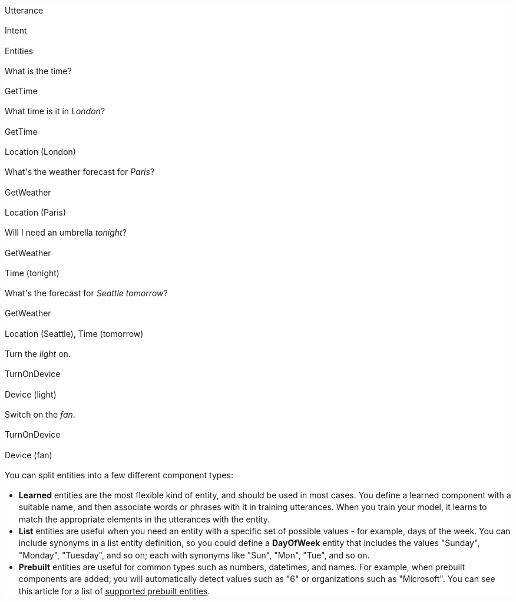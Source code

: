 Utterance

Intent

Entities

What is the time?

GetTime

What time is it in _London_?

GetTime

Location (London)

What's the weather forecast for _Paris_?

GetWeather

Location (Paris)

Will I need an umbrella _tonight_?

GetWeather

Time (tonight)

What's the forecast for _Seattle tomorrow_?

GetWeather

Location (Seattle), Time (tomorrow)

Turn the _light_ on.

TurnOnDevice

Device (light)

Switch on the _fan_.

TurnOnDevice

Device (fan)

You can split entities into a few different component types:

-   **Learned** entities are the most flexible kind of entity, and should be used in most cases. You define a learned component with a suitable name, and then associate words or phrases with it in training utterances. When you train your model, it learns to match the appropriate elements in the utterances with the entity.
-   **List** entities are useful when you need an entity with a specific set of possible values - for example, days of the week. You can include synonyms in a list entity definition, so you could define a **DayOfWeek** entity that includes the values "Sunday", "Monday", "Tuesday", and so on; each with synonyms like "Sun", "Mon", "Tue", and so on.
-   **Prebuilt** entities are useful for common types such as numbers, datetimes, and names. For example, when prebuilt components are added, you will automatically detect values such as "6" or organizations such as "Microsoft". You can see this article for a list of [supported prebuilt entities](https://learn.microsoft.com/en-us/azure/cognitive-services/language-service/conversational-language-understanding/prebuilt-component-reference).
